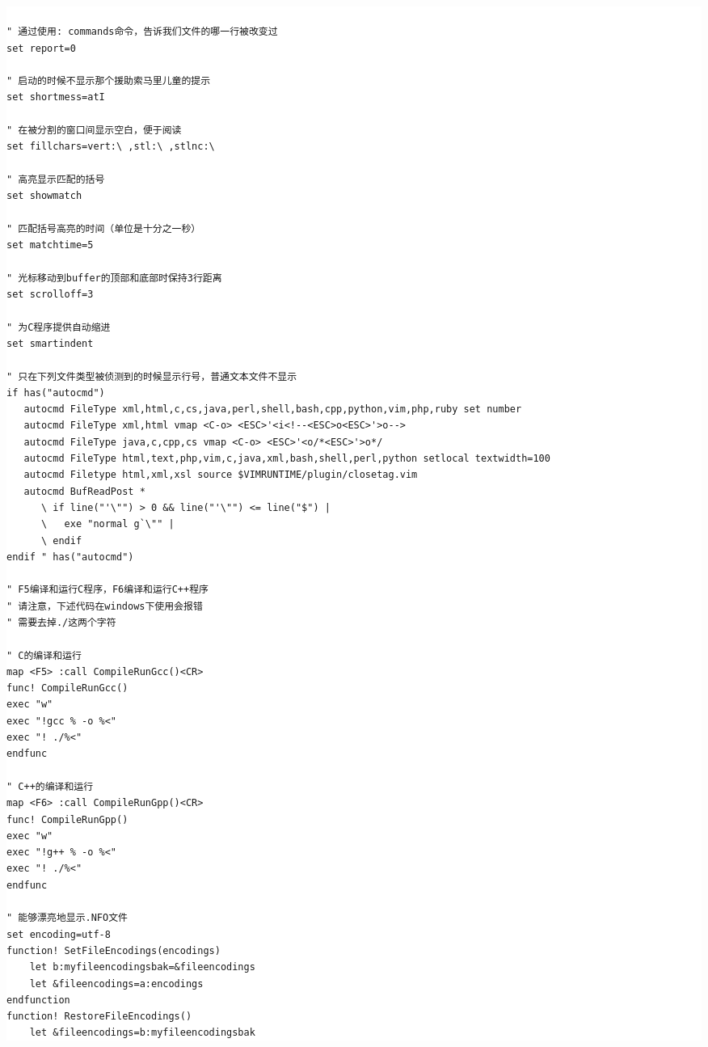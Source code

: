 ```text
  
" 通过使用: commands命令，告诉我们文件的哪一行被改变过  
set report=0  
  
" 启动的时候不显示那个援助索马里儿童的提示  
set shortmess=atI  
  
" 在被分割的窗口间显示空白，便于阅读  
set fillchars=vert:\ ,stl:\ ,stlnc:\  
  
" 高亮显示匹配的括号  
set showmatch  
  
" 匹配括号高亮的时间（单位是十分之一秒）  
set matchtime=5  
  
" 光标移动到buffer的顶部和底部时保持3行距离  
set scrolloff=3  
  
" 为C程序提供自动缩进  
set smartindent  
  
" 只在下列文件类型被侦测到的时候显示行号，普通文本文件不显示  
if has("autocmd")  
   autocmd FileType xml,html,c,cs,java,perl,shell,bash,cpp,python,vim,php,ruby set number  
   autocmd FileType xml,html vmap <C-o> <ESC>'<i<!--<ESC>o<ESC>'>o-->  
   autocmd FileType java,c,cpp,cs vmap <C-o> <ESC>'<o/*<ESC>'>o*/  
   autocmd FileType html,text,php,vim,c,java,xml,bash,shell,perl,python setlocal textwidth=100  
   autocmd Filetype html,xml,xsl source $VIMRUNTIME/plugin/closetag.vim  
   autocmd BufReadPost *  
      \ if line("'\"") > 0 && line("'\"") <= line("$") |  
      \   exe "normal g`\"" |  
      \ endif  
endif " has("autocmd")  
  
" F5编译和运行C程序，F6编译和运行C++程序  
" 请注意，下述代码在windows下使用会报错  
" 需要去掉./这两个字符  
  
" C的编译和运行  
map <F5> :call CompileRunGcc()<CR>  
func! CompileRunGcc()  
exec "w"  
exec "!gcc % -o %<"  
exec "! ./%<"  
endfunc  
  
" C++的编译和运行  
map <F6> :call CompileRunGpp()<CR>  
func! CompileRunGpp()  
exec "w"  
exec "!g++ % -o %<"  
exec "! ./%<"  
endfunc  
  
" 能够漂亮地显示.NFO文件  
set encoding=utf-8  
function! SetFileEncodings(encodings)  
    let b:myfileencodingsbak=&fileencodings  
    let &fileencodings=a:encodings  
endfunction  
function! RestoreFileEncodings()  
    let &fileencodings=b:myfileencodingsbak  
```